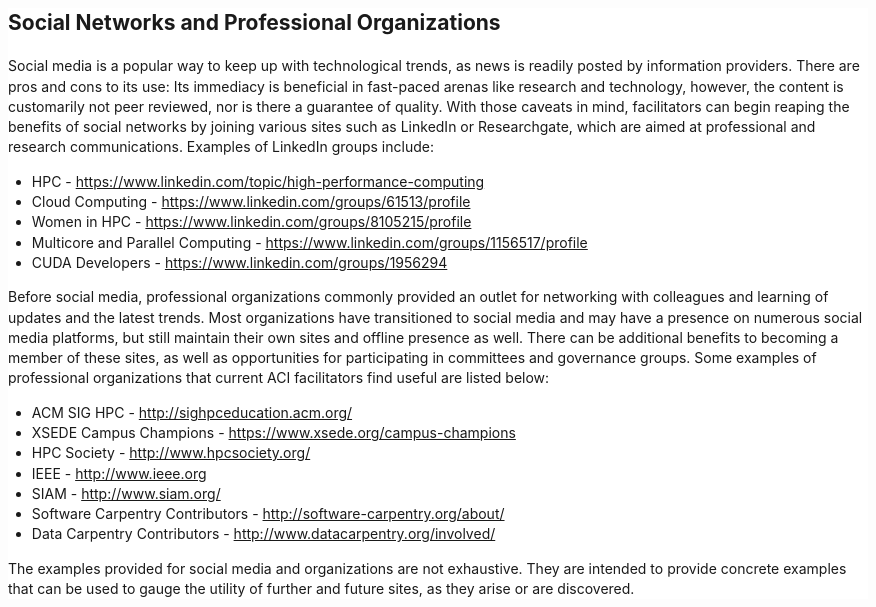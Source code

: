 <a name="networking"></a>

## Social Networks and Professional Organizations

Social media is a popular way to keep up with technological trends, as
news is readily posted by information providers. There are pros and cons
to its use: Its immediacy is beneficial in fast-paced arenas like
research and technology, however, the content is customarily not peer
reviewed, nor is there a guarantee of quality. With those caveats in
mind, facilitators can begin reaping the benefits of social networks by
joining various sites such as LinkedIn or Researchgate, which are aimed
at professional and research communications. Examples of LinkedIn groups
include:
<div class="bullet-box">
    <ul class="bullet-list-square">
    <li>HPC - <a href="https://www.linkedin.com/topic/high-performance-computing">https://www.linkedin.com/topic/high-performance-computing</a></li>
    <li>Cloud Computing -  <a href="https://www.linkedin.com/groups/61513/profile">https://www.linkedin.com/groups/61513/profile</a></li>
    <li>Women in HPC - <a href="https://www.linkedin.com/groups/8105215/profile">https://www.linkedin.com/groups/8105215/profile</a></li>
	<li>Multicore and Parallel Computing -
	<a href="https://www.linkedin.com/groups/1156517/profile">https://www.linkedin.com/groups/1156517/profile</a></li>
	<li>CUDA Developers - <a href="https://www.linkedin.com/groups/1956294">https://www.linkedin.com/groups/1956294</a></li>
    </ul>
</div>
Before social media, professional organizations commonly provided an
outlet for networking with colleagues and learning of updates and the
latest trends. Most organizations have transitioned to social media and
may have a presence on numerous social media platforms, but still
maintain their own sites and offline presence as well. There can be
additional benefits to becoming a member of these sites, as well as
opportunities for participating in committees and governance groups.
Some examples of professional organizations that current ACI
facilitators find useful are listed below:

<div class="bullet-box">
    <ul class="bullet-list-square">
    <li>ACM SIG HPC - <a href="http://sighpceducation.acm.org/">http://sighpceducation.acm.org/</a></li>
	<li>XSEDE Campus Champions - <a href="https://www.xsede.org/campus-champions">https://www.xsede.org/campus-champions</a></li>
	<li>HPC Society - <a href="http://www.hpcsociety.org/">http://www.hpcsociety.org/</a></li>
	<li>IEEE - <a href="http://www.ieee.org">http://www.ieee.org</a></li>
	<li>SIAM - <a href="http://www.siam.org/">http://www.siam.org/</a></li>
	<li>Software Carpentry Contributors - <a href="http://software-carpentry.org/about/">http://software-carpentry.org/about/</a></li>
	<li>Data Carpentry Contributors - <a href="http://www.datacarpentry.org/involved/">http://www.datacarpentry.org/involved/</a></li>
    </ul>
</div>
The examples provided for social media and organizations are not
exhaustive. They are intended to provide concrete examples that can be
used to gauge the utility of further and future sites, as they arise or
are discovered.
